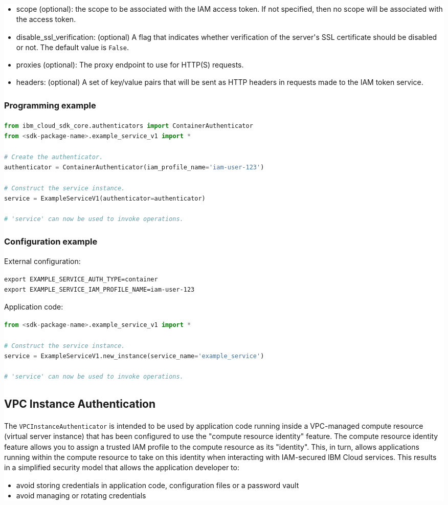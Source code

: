 - scope (optional): the scope to be associated with the IAM access token.
If not specified, then no scope will be associated with the access token.

- disable_ssl_verification: (optional) A flag that indicates whether verification of the server's SSL
certificate should be disabled or not. The default value is `False`.

- proxies (optional): The proxy endpoint to use for HTTP(S) requests.

- headers: (optional) A set of key/value pairs that will be sent as HTTP headers in requests
made to the IAM token service.

### Programming example
```python
from ibm_cloud_sdk_core.authenticators import ContainerAuthenticator
from <sdk-package-name>.example_service_v1 import *

# Create the authenticator.
authenticator = ContainerAuthenticator(iam_profile_name='iam-user-123')

# Construct the service instance.
service = ExampleServiceV1(authenticator=authenticator)

# 'service' can now be used to invoke operations.
```

### Configuration example
External configuration:
```
export EXAMPLE_SERVICE_AUTH_TYPE=container
export EXAMPLE_SERVICE_IAM_PROFILE_NAME=iam-user-123
```
Application code:
```python
from <sdk-package-name>.example_service_v1 import *

# Construct the service instance.
service = ExampleServiceV1.new_instance(service_name='example_service')

# 'service' can now be used to invoke operations.
```


## VPC Instance Authentication
The `VPCInstanceAuthenticator` is intended to be used by application code
running inside a VPC-managed compute resource (virtual server instance) that has been configured
to use the "compute resource identity" feature.
The compute resource identity feature allows you to assign a trusted IAM profile to the compute resource as its "identity".
This, in turn, allows applications running within the compute resource to take on this identity when interacting with
IAM-secured IBM Cloud services.
This results in a simplified security model that allows the application developer to:
- avoid storing credentials in application code, configuration files or a password vault
- avoid managing or rotating credentials
